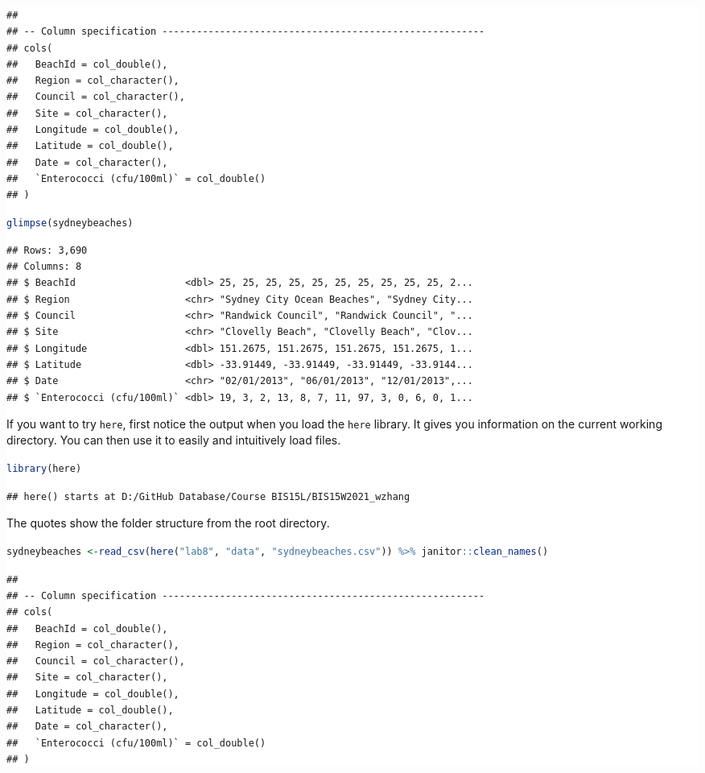 ```
## 
## -- Column specification --------------------------------------------------------
## cols(
##   BeachId = col_double(),
##   Region = col_character(),
##   Council = col_character(),
##   Site = col_character(),
##   Longitude = col_double(),
##   Latitude = col_double(),
##   Date = col_character(),
##   `Enterococci (cfu/100ml)` = col_double()
## )
```

```r
glimpse(sydneybeaches)
```

```
## Rows: 3,690
## Columns: 8
## $ BeachId                   <dbl> 25, 25, 25, 25, 25, 25, 25, 25, 25, 25, 2...
## $ Region                    <chr> "Sydney City Ocean Beaches", "Sydney City...
## $ Council                   <chr> "Randwick Council", "Randwick Council", "...
## $ Site                      <chr> "Clovelly Beach", "Clovelly Beach", "Clov...
## $ Longitude                 <dbl> 151.2675, 151.2675, 151.2675, 151.2675, 1...
## $ Latitude                  <dbl> -33.91449, -33.91449, -33.91449, -33.9144...
## $ Date                      <chr> "02/01/2013", "06/01/2013", "12/01/2013",...
## $ `Enterococci (cfu/100ml)` <dbl> 19, 3, 2, 13, 8, 7, 11, 97, 3, 0, 6, 0, 1...
```

If you want to try `here`, first notice the output when you load the `here` library. It gives you information on the current working directory. You can then use it to easily and intuitively load files.

```r
library(here)
```

```
## here() starts at D:/GitHub Database/Course BIS15L/BIS15W2021_wzhang
```

The quotes show the folder structure from the root directory.

```r
sydneybeaches <-read_csv(here("lab8", "data", "sydneybeaches.csv")) %>% janitor::clean_names()
```

```
## 
## -- Column specification --------------------------------------------------------
## cols(
##   BeachId = col_double(),
##   Region = col_character(),
##   Council = col_character(),
##   Site = col_character(),
##   Longitude = col_double(),
##   Latitude = col_double(),
##   Date = col_character(),
##   `Enterococci (cfu/100ml)` = col_double()
## )
```
